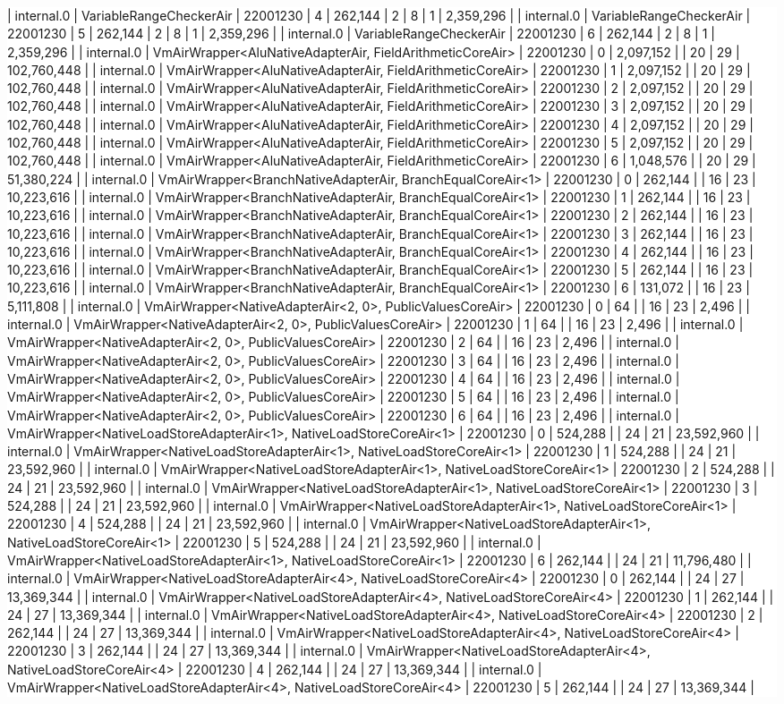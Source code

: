 | internal.0 | VariableRangeCheckerAir | 22001230 | 4 | 262,144 | 2 | 8 | 1 | 2,359,296 | 
| internal.0 | VariableRangeCheckerAir | 22001230 | 5 | 262,144 | 2 | 8 | 1 | 2,359,296 | 
| internal.0 | VariableRangeCheckerAir | 22001230 | 6 | 262,144 | 2 | 8 | 1 | 2,359,296 | 
| internal.0 | VmAirWrapper<AluNativeAdapterAir, FieldArithmeticCoreAir> | 22001230 | 0 | 2,097,152 |  | 20 | 29 | 102,760,448 | 
| internal.0 | VmAirWrapper<AluNativeAdapterAir, FieldArithmeticCoreAir> | 22001230 | 1 | 2,097,152 |  | 20 | 29 | 102,760,448 | 
| internal.0 | VmAirWrapper<AluNativeAdapterAir, FieldArithmeticCoreAir> | 22001230 | 2 | 2,097,152 |  | 20 | 29 | 102,760,448 | 
| internal.0 | VmAirWrapper<AluNativeAdapterAir, FieldArithmeticCoreAir> | 22001230 | 3 | 2,097,152 |  | 20 | 29 | 102,760,448 | 
| internal.0 | VmAirWrapper<AluNativeAdapterAir, FieldArithmeticCoreAir> | 22001230 | 4 | 2,097,152 |  | 20 | 29 | 102,760,448 | 
| internal.0 | VmAirWrapper<AluNativeAdapterAir, FieldArithmeticCoreAir> | 22001230 | 5 | 2,097,152 |  | 20 | 29 | 102,760,448 | 
| internal.0 | VmAirWrapper<AluNativeAdapterAir, FieldArithmeticCoreAir> | 22001230 | 6 | 1,048,576 |  | 20 | 29 | 51,380,224 | 
| internal.0 | VmAirWrapper<BranchNativeAdapterAir, BranchEqualCoreAir<1> | 22001230 | 0 | 262,144 |  | 16 | 23 | 10,223,616 | 
| internal.0 | VmAirWrapper<BranchNativeAdapterAir, BranchEqualCoreAir<1> | 22001230 | 1 | 262,144 |  | 16 | 23 | 10,223,616 | 
| internal.0 | VmAirWrapper<BranchNativeAdapterAir, BranchEqualCoreAir<1> | 22001230 | 2 | 262,144 |  | 16 | 23 | 10,223,616 | 
| internal.0 | VmAirWrapper<BranchNativeAdapterAir, BranchEqualCoreAir<1> | 22001230 | 3 | 262,144 |  | 16 | 23 | 10,223,616 | 
| internal.0 | VmAirWrapper<BranchNativeAdapterAir, BranchEqualCoreAir<1> | 22001230 | 4 | 262,144 |  | 16 | 23 | 10,223,616 | 
| internal.0 | VmAirWrapper<BranchNativeAdapterAir, BranchEqualCoreAir<1> | 22001230 | 5 | 262,144 |  | 16 | 23 | 10,223,616 | 
| internal.0 | VmAirWrapper<BranchNativeAdapterAir, BranchEqualCoreAir<1> | 22001230 | 6 | 131,072 |  | 16 | 23 | 5,111,808 | 
| internal.0 | VmAirWrapper<NativeAdapterAir<2, 0>, PublicValuesCoreAir> | 22001230 | 0 | 64 |  | 16 | 23 | 2,496 | 
| internal.0 | VmAirWrapper<NativeAdapterAir<2, 0>, PublicValuesCoreAir> | 22001230 | 1 | 64 |  | 16 | 23 | 2,496 | 
| internal.0 | VmAirWrapper<NativeAdapterAir<2, 0>, PublicValuesCoreAir> | 22001230 | 2 | 64 |  | 16 | 23 | 2,496 | 
| internal.0 | VmAirWrapper<NativeAdapterAir<2, 0>, PublicValuesCoreAir> | 22001230 | 3 | 64 |  | 16 | 23 | 2,496 | 
| internal.0 | VmAirWrapper<NativeAdapterAir<2, 0>, PublicValuesCoreAir> | 22001230 | 4 | 64 |  | 16 | 23 | 2,496 | 
| internal.0 | VmAirWrapper<NativeAdapterAir<2, 0>, PublicValuesCoreAir> | 22001230 | 5 | 64 |  | 16 | 23 | 2,496 | 
| internal.0 | VmAirWrapper<NativeAdapterAir<2, 0>, PublicValuesCoreAir> | 22001230 | 6 | 64 |  | 16 | 23 | 2,496 | 
| internal.0 | VmAirWrapper<NativeLoadStoreAdapterAir<1>, NativeLoadStoreCoreAir<1> | 22001230 | 0 | 524,288 |  | 24 | 21 | 23,592,960 | 
| internal.0 | VmAirWrapper<NativeLoadStoreAdapterAir<1>, NativeLoadStoreCoreAir<1> | 22001230 | 1 | 524,288 |  | 24 | 21 | 23,592,960 | 
| internal.0 | VmAirWrapper<NativeLoadStoreAdapterAir<1>, NativeLoadStoreCoreAir<1> | 22001230 | 2 | 524,288 |  | 24 | 21 | 23,592,960 | 
| internal.0 | VmAirWrapper<NativeLoadStoreAdapterAir<1>, NativeLoadStoreCoreAir<1> | 22001230 | 3 | 524,288 |  | 24 | 21 | 23,592,960 | 
| internal.0 | VmAirWrapper<NativeLoadStoreAdapterAir<1>, NativeLoadStoreCoreAir<1> | 22001230 | 4 | 524,288 |  | 24 | 21 | 23,592,960 | 
| internal.0 | VmAirWrapper<NativeLoadStoreAdapterAir<1>, NativeLoadStoreCoreAir<1> | 22001230 | 5 | 524,288 |  | 24 | 21 | 23,592,960 | 
| internal.0 | VmAirWrapper<NativeLoadStoreAdapterAir<1>, NativeLoadStoreCoreAir<1> | 22001230 | 6 | 262,144 |  | 24 | 21 | 11,796,480 | 
| internal.0 | VmAirWrapper<NativeLoadStoreAdapterAir<4>, NativeLoadStoreCoreAir<4> | 22001230 | 0 | 262,144 |  | 24 | 27 | 13,369,344 | 
| internal.0 | VmAirWrapper<NativeLoadStoreAdapterAir<4>, NativeLoadStoreCoreAir<4> | 22001230 | 1 | 262,144 |  | 24 | 27 | 13,369,344 | 
| internal.0 | VmAirWrapper<NativeLoadStoreAdapterAir<4>, NativeLoadStoreCoreAir<4> | 22001230 | 2 | 262,144 |  | 24 | 27 | 13,369,344 | 
| internal.0 | VmAirWrapper<NativeLoadStoreAdapterAir<4>, NativeLoadStoreCoreAir<4> | 22001230 | 3 | 262,144 |  | 24 | 27 | 13,369,344 | 
| internal.0 | VmAirWrapper<NativeLoadStoreAdapterAir<4>, NativeLoadStoreCoreAir<4> | 22001230 | 4 | 262,144 |  | 24 | 27 | 13,369,344 | 
| internal.0 | VmAirWrapper<NativeLoadStoreAdapterAir<4>, NativeLoadStoreCoreAir<4> | 22001230 | 5 | 262,144 |  | 24 | 27 | 13,369,344 | 